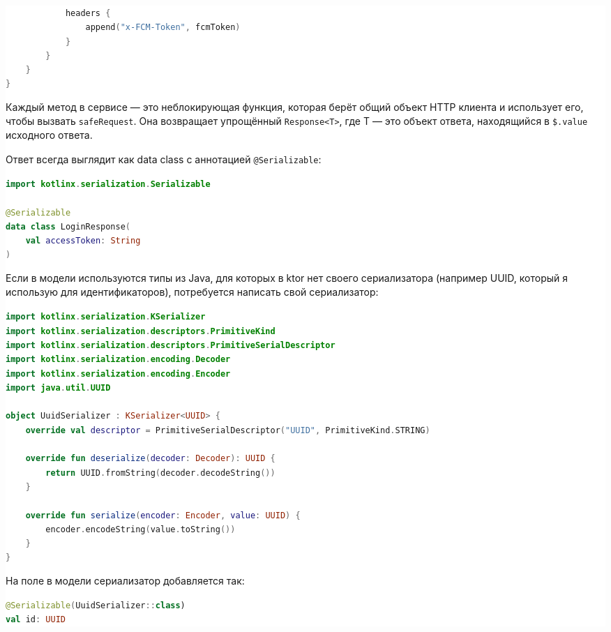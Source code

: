 ```kotlin title="AuthService.kt" collapse={1-12}
            headers {
                append("x-FCM-Token", fcmToken)
            }
        }
    }
}

```

Каждый метод в сервисе — это неблокирующая функция, которая берёт общий объект HTTP клиента и использует его, чтобы вызвать `safeRequest`. Она возвращает упрощённый `Response<T>`, где T — это объект ответа, находящийся в `$.value` исходного ответа.

Ответ всегда выглядит как data class с аннотацией `@Serializable`:

```kotlin title="LoginResponse.kt"
import kotlinx.serialization.Serializable

@Serializable
data class LoginResponse(
    val accessToken: String
)
```

Если в модели используются типы из Java, для которых в ktor нет своего сериализатора (например UUID, который я использую для идентификаторов), потребуется написать свой сериализатор:

```kotlin
import kotlinx.serialization.KSerializer
import kotlinx.serialization.descriptors.PrimitiveKind
import kotlinx.serialization.descriptors.PrimitiveSerialDescriptor
import kotlinx.serialization.encoding.Decoder
import kotlinx.serialization.encoding.Encoder
import java.util.UUID

object UuidSerializer : KSerializer<UUID> {
    override val descriptor = PrimitiveSerialDescriptor("UUID", PrimitiveKind.STRING)

    override fun deserialize(decoder: Decoder): UUID {
        return UUID.fromString(decoder.decodeString())
    }

    override fun serialize(encoder: Encoder, value: UUID) {
        encoder.encodeString(value.toString())
    }
}
```

На поле в модели сериализатор добавляется так:

```kotlin
@Serializable(UuidSerializer::class)
val id: UUID
```
